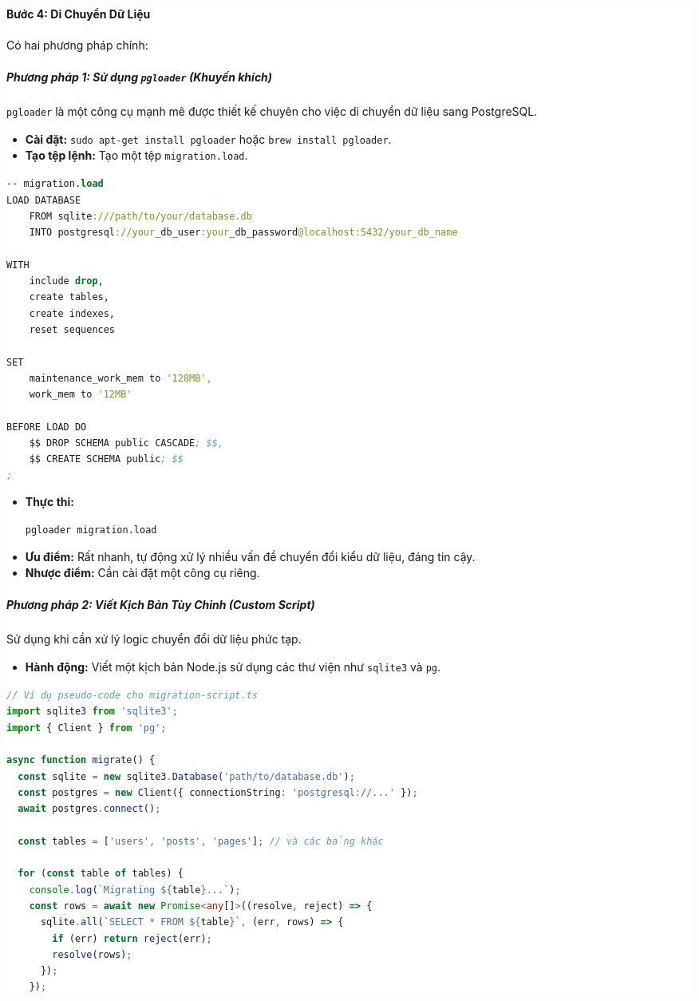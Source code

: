 #### Bước 4: Di Chuyển Dữ Liệu

Có hai phương pháp chính:

##### Phương pháp 1: Sử dụng `pgloader` (Khuyến khích)

`pgloader` là một công cụ mạnh mẽ được thiết kế chuyên cho việc di chuyển dữ liệu sang PostgreSQL.

*   **Cài đặt:** `sudo apt-get install pgloader` hoặc `brew install pgloader`.
*   **Tạo tệp lệnh:** Tạo một tệp `migration.load`.

```clojure
-- migration.load
LOAD DATABASE
    FROM sqlite:///path/to/your/database.db
    INTO postgresql://your_db_user:your_db_password@localhost:5432/your_db_name

WITH
    include drop,
    create tables,
    create indexes,
    reset sequences

SET
    maintenance_work_mem to '128MB',
    work_mem to '12MB'

BEFORE LOAD DO
    $$ DROP SCHEMA public CASCADE; $$,
    $$ CREATE SCHEMA public; $$
;
```

*   **Thực thi:**
    ```bash
    pgloader migration.load
    ```
*   **Ưu điểm:** Rất nhanh, tự động xử lý nhiều vấn đề chuyển đổi kiểu dữ liệu, đáng tin cậy.
*   **Nhược điểm:** Cần cài đặt một công cụ riêng.

##### Phương pháp 2: Viết Kịch Bản Tùy Chỉnh (Custom Script)

Sử dụng khi cần xử lý logic chuyển đổi dữ liệu phức tạp.

*   **Hành động:** Viết một kịch bản Node.js sử dụng các thư viện như `sqlite3` và `pg`.

```typescript
// Ví dụ pseudo-code cho migration-script.ts
import sqlite3 from 'sqlite3';
import { Client } from 'pg';

async function migrate() {
  const sqlite = new sqlite3.Database('path/to/database.db');
  const postgres = new Client({ connectionString: 'postgresql://...' });
  await postgres.connect();

  const tables = ['users', 'posts', 'pages']; // và các bảng khác

  for (const table of tables) {
    console.log(`Migrating ${table}...`);
    const rows = await new Promise<any[]>((resolve, reject) => {
      sqlite.all(`SELECT * FROM ${table}`, (err, rows) => {
        if (err) return reject(err);
        resolve(rows);
      });
    });

```